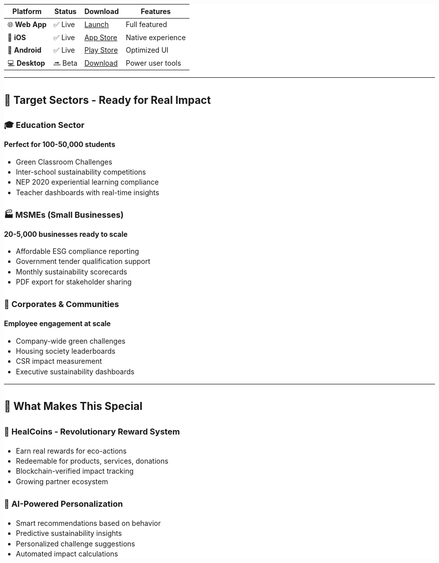 <div align="center">

| Platform | Status | Download | Features |
|----------|--------|----------|----------|
| 🌐 **Web App** | ✅ Live | [Launch](https://app.zeroprint.ai) | Full featured |
| 📱 **iOS** | ✅ Live | [App Store](https://apps.apple.com/zeroprint) | Native experience |
| 🤖 **Android** | ✅ Live | [Play Store](https://play.google.com/zeroprint) | Optimized UI |
| 💻 **Desktop** | 🔜 Beta | [Download](https://desktop.zeroprint.ai) | Power user tools |

</div>

---

## 🎯 **Target Sectors - Ready for Real Impact**

### 🎓 **Education Sector**
**Perfect for 100-50,000 students**
- Green Classroom Challenges
- Inter-school sustainability competitions  
- NEP 2020 experiential learning compliance
- Teacher dashboards with real-time insights

### 🏭 **MSMEs (Small Businesses)**  
**20-5,000 businesses ready to scale**
- Affordable ESG compliance reporting
- Government tender qualification support
- Monthly sustainability scorecards
- PDF export for stakeholder sharing

### 🏢 **Corporates & Communities**
**Employee engagement at scale**
- Company-wide green challenges
- Housing society leaderboards
- CSR impact measurement
- Executive sustainability dashboards

---

## 🌟 **What Makes This Special**

### 💎 **HealCoins - Revolutionary Reward System**
- Earn real rewards for eco-actions
- Redeemable for products, services, donations
- Blockchain-verified impact tracking
- Growing partner ecosystem

### 🤖 **AI-Powered Personalization**
- Smart recommendations based on behavior
- Predictive sustainability insights
- Personalized challenge suggestions
- Automated impact calculations
